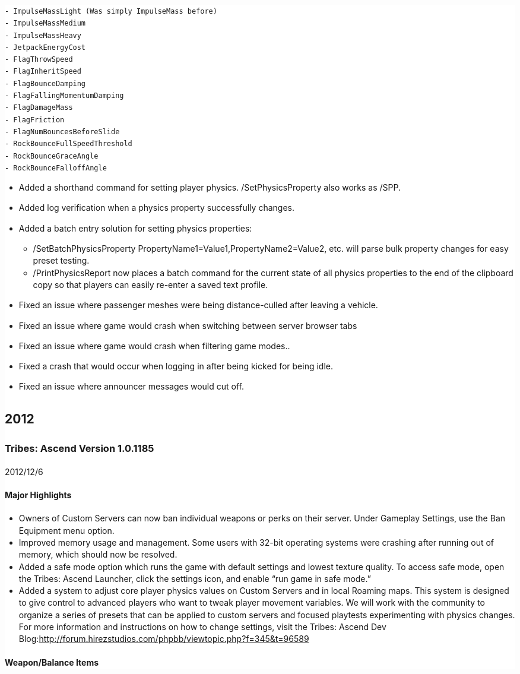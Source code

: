     - ImpulseMassLight (Was simply ImpulseMass before)
    - ImpulseMassMedium
    - ImpulseMassHeavy
    - JetpackEnergyCost
    - FlagThrowSpeed
    - FlagInheritSpeed
    - FlagBounceDamping
    - FlagFallingMomentumDamping
    - FlagDamageMass
    - FlagFriction
    - FlagNumBouncesBeforeSlide
    - RockBounceFullSpeedThreshold
    - RockBounceGraceAngle
    - RockBounceFalloffAngle

- Added a shorthand command for setting player physics. /SetPhysicsProperty also works as /SPP.
- Added log verification when a physics property successfully changes.
- Added a batch entry solution for setting physics properties:

    - /SetBatchPhysicsProperty PropertyName1=Value1,PropertyName2=Value2, etc. will parse bulk property changes for easy preset testing.
    - /PrintPhysicsReport now places a batch command for the current state of all physics properties to the end of the clipboard copy so that players can easily re-enter a saved text profile.

- Fixed an issue where passenger meshes were being distance-culled after leaving a vehicle.
- Fixed an issue where game would crash when switching between server browser tabs
- Fixed an issue where game would crash when filtering game modes..
- Fixed a crash that would occur when logging in after being kicked for being idle.
- Fixed an issue where announcer messages would cut off.

## 2012

### Tribes: Ascend Version 1.0.1185

2012/12/6

#### Major Highlights

- Owners of Custom Servers can now ban individual weapons or perks on their server. Under Gameplay Settings, use the Ban Equipment menu option.
- Improved memory usage and management. Some users with 32-bit operating systems were crashing after running out of memory, which should now be resolved.
- Added a safe mode option which runs the game with default settings and lowest texture quality. To access safe mode, open the Tribes: Ascend Launcher, click the settings icon, and enable “run game in safe mode.”
- Added a system to adjust core player physics values on Custom Servers and in local Roaming maps. This system is designed to give control to advanced players who want to tweak player movement variables. We will work with the community to organize a series of presets that can be applied to custom servers and focused playtests experimenting with physics changes. For more information and instructions on how to change settings, visit the Tribes: Ascend Dev Blog:http://forum.hirezstudios.com/phpbb/viewtopic.php?f=345&t=96589

#### Weapon/Balance Items

